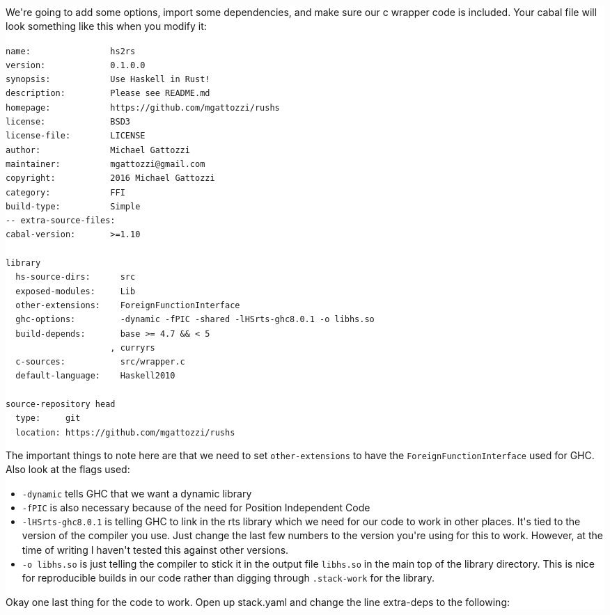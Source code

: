 We're going to add some options, import some dependencies, and make sure
our c wrapper code is included. Your cabal file will look something like
this when you modify it:

```cabal
name:                hs2rs
version:             0.1.0.0
synopsis:            Use Haskell in Rust!
description:         Please see README.md
homepage:            https://github.com/mgattozzi/rushs
license:             BSD3
license-file:        LICENSE
author:              Michael Gattozzi
maintainer:          mgattozzi@gmail.com
copyright:           2016 Michael Gattozzi
category:            FFI
build-type:          Simple
-- extra-source-files:
cabal-version:       >=1.10

library
  hs-source-dirs:      src
  exposed-modules:     Lib
  other-extensions:    ForeignFunctionInterface
  ghc-options:         -dynamic -fPIC -shared -lHSrts-ghc8.0.1 -o libhs.so
  build-depends:       base >= 4.7 && < 5
                     , curryrs
  c-sources:           src/wrapper.c
  default-language:    Haskell2010

source-repository head
  type:     git
  location: https://github.com/mgattozzi/rushs
```

The important things to note here are that we need to set
`other-extensions` to have the `ForeignFunctionInterface` used for GHC.
Also look at the flags used:

- `-dynamic` tells GHC that we want a dynamic library
- `-fPIC` is also necessary because of the need for Position Independent Code
- `-lHSrts-ghc8.0.1` is telling GHC to link in the rts library which we
  need for our code to work in other places. It's tied to the version of
  the compiler you use. Just change the last few numbers to the version
  you're using for this to work. However, at the time of writing
  I haven't tested this against other versions.
- `-o libhs.so` is just telling the compiler to stick it in the output file
  `libhs.so` in the main top of the library directory. This is nice for
  reproducible builds in our code rather than digging through
  `.stack-work` for the library.

Okay one last thing for the code to work. Open up stack.yaml and change
the line extra-deps to the following:
